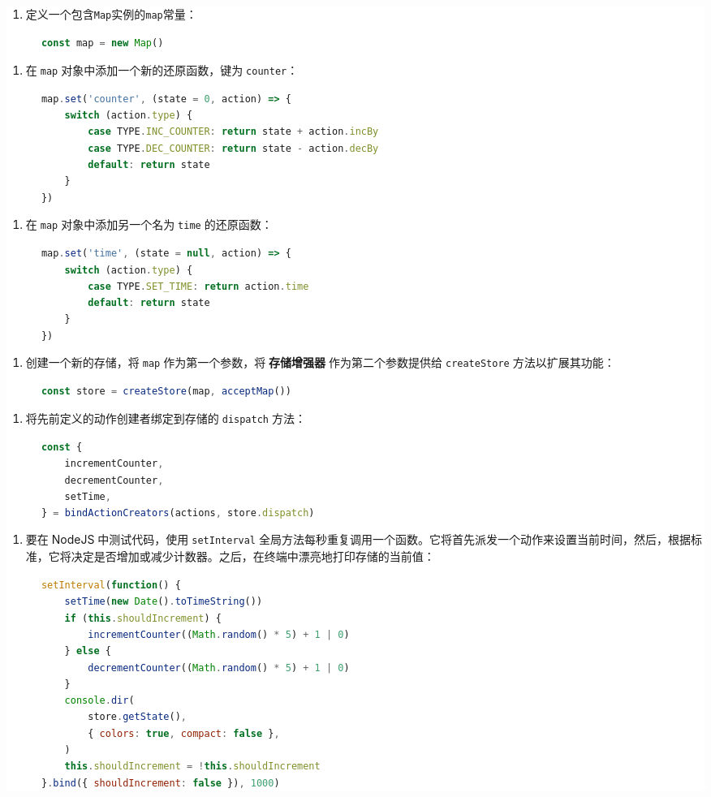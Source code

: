 1.  定义一个包含`Map`实例的`map`常量：

```js
      const map = new Map() 
```

1.  在 `map` 对象中添加一个新的还原函数，键为 `counter`：

```js
      map.set('counter', (state = 0, action) => { 
          switch (action.type) { 
              case TYPE.INC_COUNTER: return state + action.incBy 
              case TYPE.DEC_COUNTER: return state - action.decBy 
              default: return state 
          } 
      }) 
```

1.  在 `map` 对象中添加另一个名为 `time` 的还原函数：

```js
      map.set('time', (state = null, action) => { 
          switch (action.type) { 
              case TYPE.SET_TIME: return action.time 
              default: return state 
          } 
      }) 
```

1.  创建一个新的存储，将 `map` 作为第一个参数，将 **存储增强器** 作为第二个参数提供给 `createStore` 方法以扩展其功能：

```js
      const store = createStore(map, acceptMap()) 
```

1.  将先前定义的动作创建者绑定到存储的 `dispatch` 方法：

```js
      const { 
          incrementCounter, 
          decrementCounter, 
          setTime, 
      } = bindActionCreators(actions, store.dispatch) 
```

1.  要在 NodeJS 中测试代码，使用 `setInterval` 全局方法每秒重复调用一个函数。它将首先派发一个动作来设置当前时间，然后，根据标准，它将决定是否增加或减少计数器。之后，在终端中漂亮地打印存储的当前值：

```js
      setInterval(function() { 
          setTime(new Date().toTimeString()) 
          if (this.shouldIncrement) { 
              incrementCounter((Math.random() * 5) + 1 | 0) 
          } else { 
              decrementCounter((Math.random() * 5) + 1 | 0) 
          } 
          console.dir( 
              store.getState(), 
              { colors: true, compact: false }, 
          ) 
          this.shouldIncrement = !this.shouldIncrement 
      }.bind({ shouldIncrement: false }), 1000) 
```

